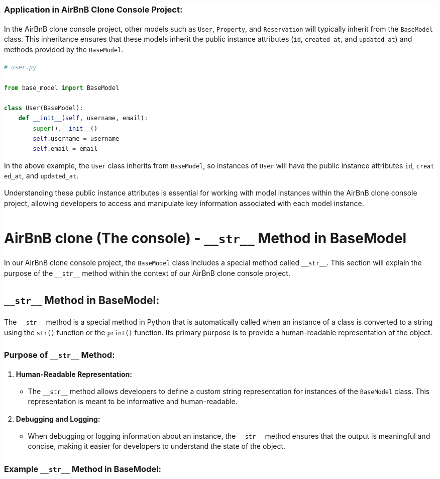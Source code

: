 ### Application in AirBnB Clone Console Project:

In the AirBnB clone console project, other models such as `User`, `Property`, and `Reservation` will typically inherit from the `BaseModel` class. This inheritance ensures that these models inherit the public instance attributes (`id`, `created_at`, and `updated_at`) and methods provided by the `BaseModel`.

```python
# user.py

from base_model import BaseModel

class User(BaseModel):
    def __init__(self, username, email):
        super().__init__()
        self.username = username
        self.email = email
```

In the above example, the `User` class inherits from `BaseModel`, so instances of `User` will have the public instance attributes `id`, `created_at`, and `updated_at`.

Understanding these public instance attributes is essential for working with model instances within the AirBnB clone console project, allowing developers to access and manipulate key information associated with each model instance.

# AirBnB clone (The console) - `__str__` Method in BaseModel

In our AirBnB clone console project, the `BaseModel` class includes a special method called `__str__`. This section will explain the purpose of the `__str__` method within the context of our AirBnB clone console project.

## `__str__` Method in BaseModel:

The `__str__` method is a special method in Python that is automatically called when an instance of a class is converted to a string using the `str()` function or the `print()` function. Its primary purpose is to provide a human-readable representation of the object.

### Purpose of `__str__` Method:

1. **Human-Readable Representation:**
   - The `__str__` method allows developers to define a custom string representation for instances of the `BaseModel` class. This representation is meant to be informative and human-readable.

2. **Debugging and Logging:**
   - When debugging or logging information about an instance, the `__str__` method ensures that the output is meaningful and concise, making it easier for developers to understand the state of the object.

### Example `__str__` Method in BaseModel:
